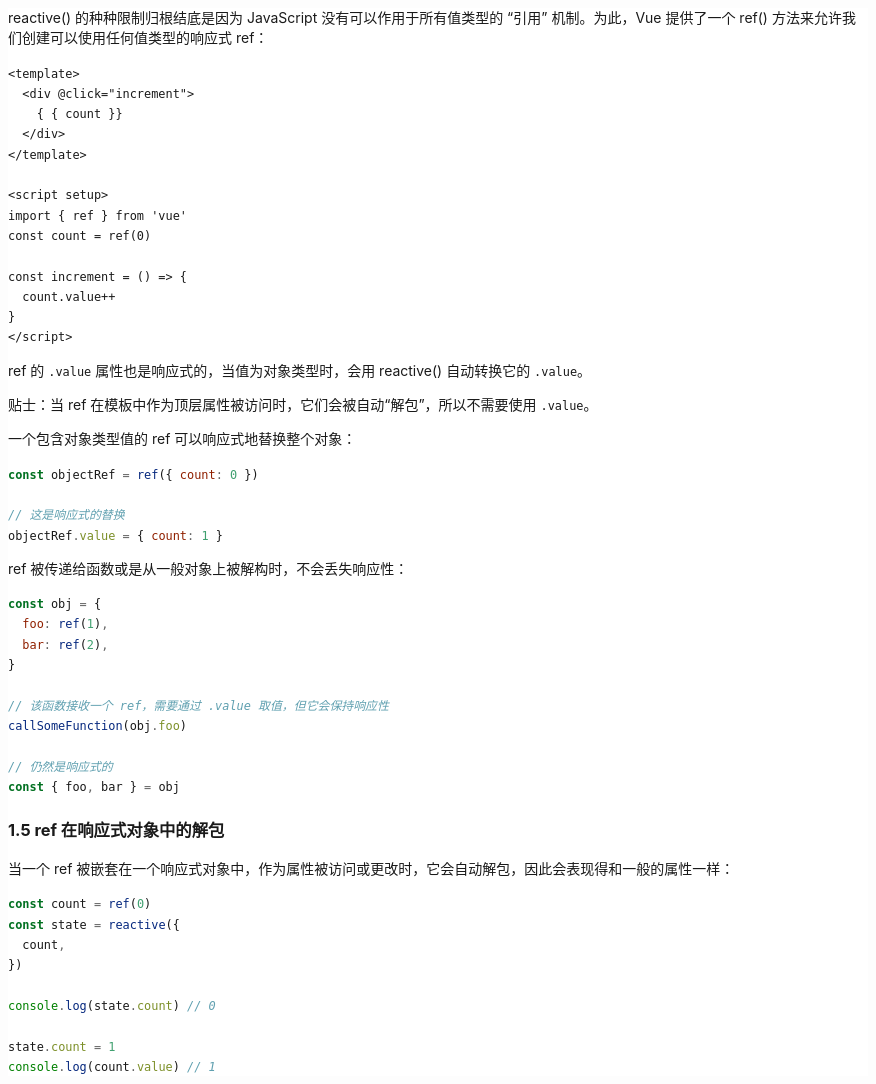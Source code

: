 reactive() 的种种限制归根结底是因为 JavaScript 没有可以作用于所有值类型的 “引用” 机制。为此，Vue 提供了一个 ref() 方法来允许我们创建可以使用任何值类型的响应式 ref：

```vue
<template>
  <div @click="increment">
    { { count }}
  </div>
</template>

<script setup>
import { ref } from 'vue'
const count = ref(0)

const increment = () => {
  count.value++
}
</script>
```

ref 的 `.value` 属性也是响应式的，当值为对象类型时，会用 reactive() 自动转换它的 `.value`。

贴士：当 ref 在模板中作为顶层属性被访问时，它们会被自动“解包”，所以不需要使用 `.value`。

一个包含对象类型值的 ref 可以响应式地替换整个对象：

```js
const objectRef = ref({ count: 0 })

// 这是响应式的替换
objectRef.value = { count: 1 }
```

ref 被传递给函数或是从一般对象上被解构时，不会丢失响应性：

```js
const obj = {
  foo: ref(1),
  bar: ref(2),
}

// 该函数接收一个 ref，需要通过 .value 取值，但它会保持响应性
callSomeFunction(obj.foo)

// 仍然是响应式的
const { foo, bar } = obj
```

### 1.5 ref 在响应式对象中的解包

当一个 ref 被嵌套在一个响应式对象中，作为属性被访问或更改时，它会自动解包，因此会表现得和一般的属性一样：

```js
const count = ref(0)
const state = reactive({
  count,
})

console.log(state.count) // 0

state.count = 1
console.log(count.value) // 1
```
